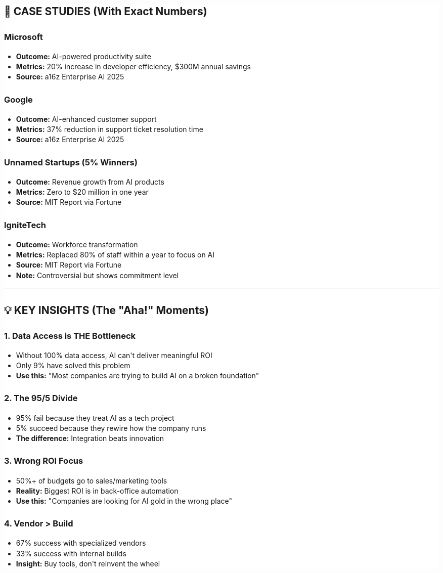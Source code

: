 
## 🏢 CASE STUDIES (With Exact Numbers)

### Microsoft
- **Outcome:** AI-powered productivity suite
- **Metrics:** 20% increase in developer efficiency, $300M annual savings
- **Source:** a16z Enterprise AI 2025

### Google
- **Outcome:** AI-enhanced customer support
- **Metrics:** 37% reduction in support ticket resolution time
- **Source:** a16z Enterprise AI 2025

### Unnamed Startups (5% Winners)
- **Outcome:** Revenue growth from AI products
- **Metrics:** Zero to $20 million in one year
- **Source:** MIT Report via Fortune

### IgniteTech
- **Outcome:** Workforce transformation
- **Metrics:** Replaced 80% of staff within a year to focus on AI
- **Source:** MIT Report via Fortune
- **Note:** Controversial but shows commitment level

---

## 💡 KEY INSIGHTS (The "Aha!" Moments)

### 1. Data Access is THE Bottleneck
- Without 100% data access, AI can't deliver meaningful ROI
- Only 9% have solved this problem
- **Use this:** "Most companies are trying to build AI on a broken foundation"

### 2. The 95/5 Divide
- 95% fail because they treat AI as a tech project
- 5% succeed because they rewire how the company runs
- **The difference:** Integration beats innovation

### 3. Wrong ROI Focus
- 50%+ of budgets go to sales/marketing tools
- **Reality:** Biggest ROI is in back-office automation
- **Use this:** "Companies are looking for AI gold in the wrong place"

### 4. Vendor > Build
- 67% success with specialized vendors
- 33% success with internal builds
- **Insight:** Buy tools, don't reinvent the wheel
